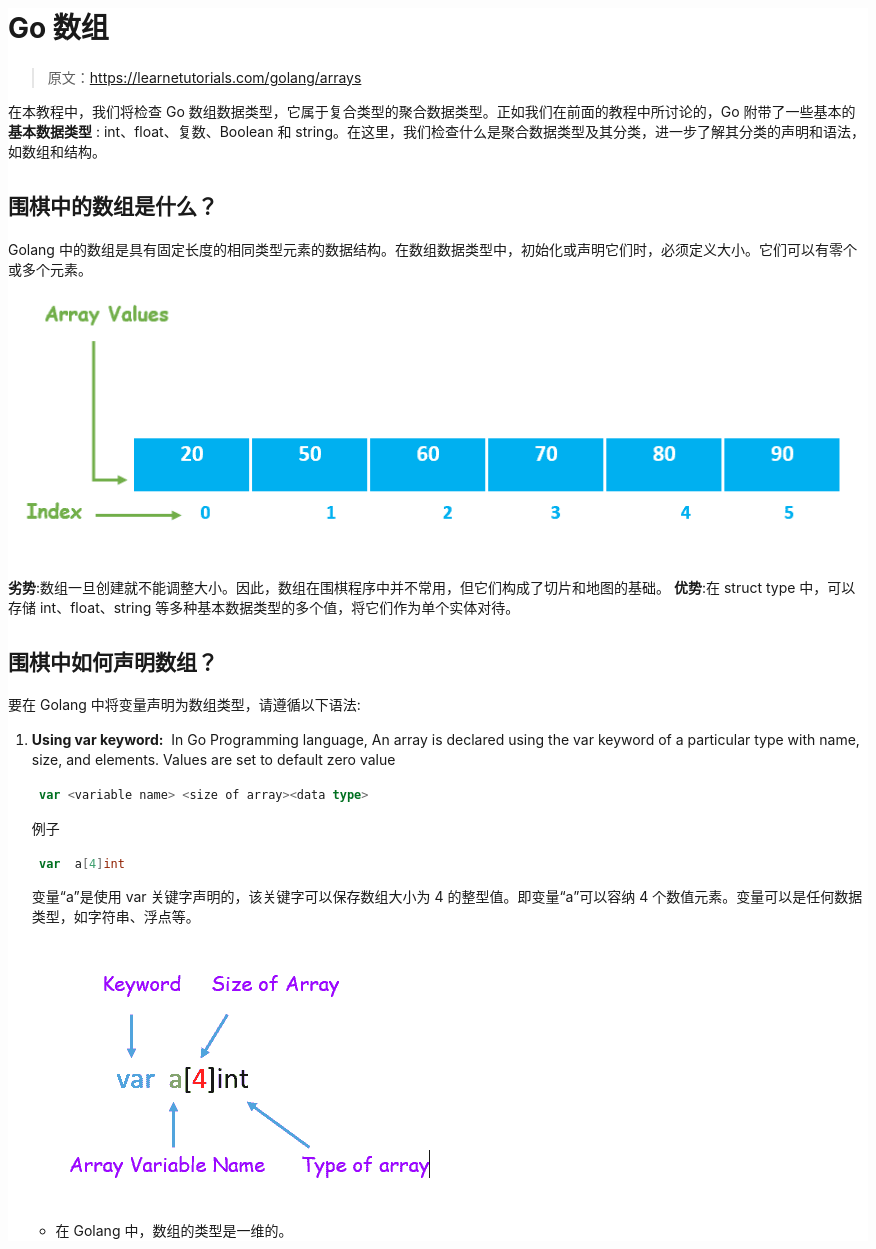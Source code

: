 # Go 数组

> 原文：<https://learnetutorials.com/golang/arrays>

在本教程中，我们将检查 Go 数组数据类型，它属于复合类型的聚合数据类型。正如我们在前面的教程中所讨论的，Go 附带了一些基本的**基本数据类型** : int、float、复数、Boolean 和 string。在这里，我们检查什么是聚合数据类型及其分类，进一步了解其分类的声明和语法，如数组和结构。

## 围棋中的数组是什么？

Golang 中的数组是具有固定长度的相同类型元素的数据结构。在数组数据类型中，初始化或声明它们时，必须定义大小。它们可以有零个或多个元素。

![GO : Array](img/6eedcc29663cc50e0024a120b09fbce2.png)

**劣势**:数组一旦创建就不能调整大小。因此，数组在围棋程序中并不常用，但它们构成了切片和地图的基础。
**优势**:在 struct type 中，可以存储 int、float、string 等多种基本数据类型的多个值，将它们作为单个实体对待。

## 围棋中如何声明数组？

要在 Golang 中将变量声明为数组类型，请遵循以下语法:

1.  **Using var keyword:**  In Go Programming language, An array is declared using the var keyword of a particular type with name, size, and elements. Values are set to default zero value 

    ```go
     var <variable name> <size of array><data type> 

    ```

    例子

    ```go
     var  a[4]int 

    ```

    变量“a”是使用 var 关键字声明的，该关键字可以保存数组大小为 4 的整型值。即变量“a”可以容纳 4 个数值元素。变量可以是任何数据类型，如字符串、浮点等。

    ![GO : Array](img/5f97b31ada74c594fe1c398cfe301c64.png)
    *   在 Golang 中，数组的类型是一维的。